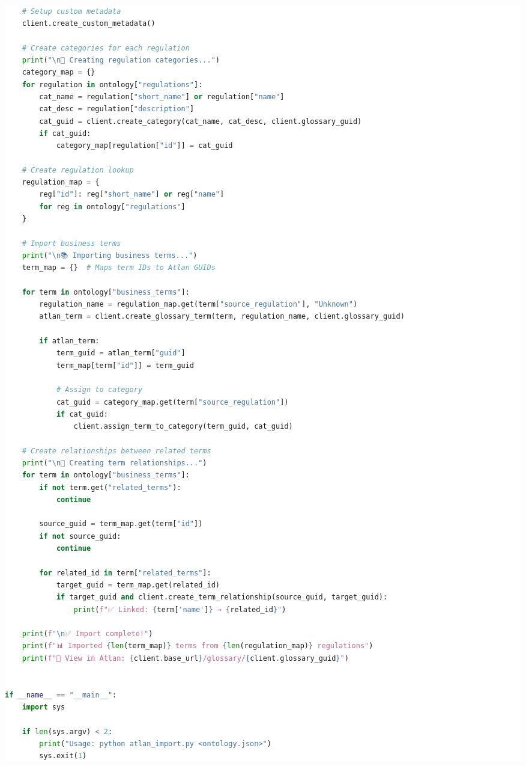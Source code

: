 ```python
    # Setup custom metadata
    client.create_custom_metadata()

    # Create categories for each regulation
    print("\n📂 Creating regulation categories...")
    category_map = {}
    for regulation in ontology["regulations"]:
        cat_name = regulation["short_name"] or regulation["name"]
        cat_desc = regulation["description"]
        cat_guid = client.create_category(cat_name, cat_desc, client.glossary_guid)
        if cat_guid:
            category_map[regulation["id"]] = cat_guid

    # Create regulation lookup
    regulation_map = {
        reg["id"]: reg["short_name"] or reg["name"]
        for reg in ontology["regulations"]
    }

    # Import business terms
    print("\n📚 Importing business terms...")
    term_map = {}  # Maps term IDs to Atlan GUIDs

    for term in ontology["business_terms"]:
        regulation_name = regulation_map.get(term["source_regulation"], "Unknown")
        atlan_term = client.create_glossary_term(term, regulation_name, client.glossary_guid)

        if atlan_term:
            term_guid = atlan_term["guid"]
            term_map[term["id"]] = term_guid

            # Assign to category
            cat_guid = category_map.get(term["source_regulation"])
            if cat_guid:
                client.assign_term_to_category(term_guid, cat_guid)

    # Create relationships between related terms
    print("\n🔗 Creating term relationships...")
    for term in ontology["business_terms"]:
        if not term.get("related_terms"):
            continue

        source_guid = term_map.get(term["id"])
        if not source_guid:
            continue

        for related_id in term["related_terms"]:
            target_guid = term_map.get(related_id)
            if target_guid and client.create_term_relationship(source_guid, target_guid):
                print(f"✅ Linked: {term['name']} → {related_id}")

    print(f"\n✅ Import complete!")
    print(f"📊 Imported {len(term_map)} terms from {len(regulation_map)} regulations")
    print(f"🔗 View in Atlan: {client.base_url}/glossary/{client.glossary_guid}")


if __name__ == "__main__":
    import sys

    if len(sys.argv) < 2:
        print("Usage: python atlan_import.py <ontology.json>")
        sys.exit(1)

```